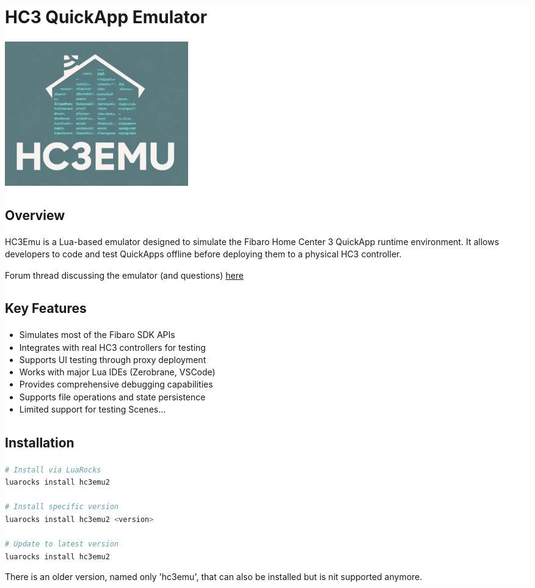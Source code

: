 # HC3 QuickApp Emulator
![HC3 Emulator](./doc/hc3emusmall.png)

## Overview

HC3Emu is a Lua-based emulator designed to simulate the Fibaro Home Center 3 QuickApp runtime environment. It allows developers to code and test QuickApps offline before deploying them to a physical HC3 controller.

Forum thread discussing the emulator (and questions) [here](https://forum.fibaro.com/topic/78728-quickapp-emulator-hc3emu/)

## Key Features

- Simulates most of the Fibaro SDK APIs
- Integrates with real HC3 controllers for testing
- Supports UI testing through proxy deployment
- Works with major Lua IDEs (Zerobrane, VSCode)
- Provides comprehensive debugging capabilities
- Supports file operations and state persistence
- Limited support for testing Scenes...

## Installation

```bash
# Install via LuaRocks
luarocks install hc3emu2

# Install specific version
luarocks install hc3emu2 <version>

# Update to latest version
luarocks install hc3emu2
```
There is an older version, named only 'hc3emu', that can also be installed but is nit supported anymore.

